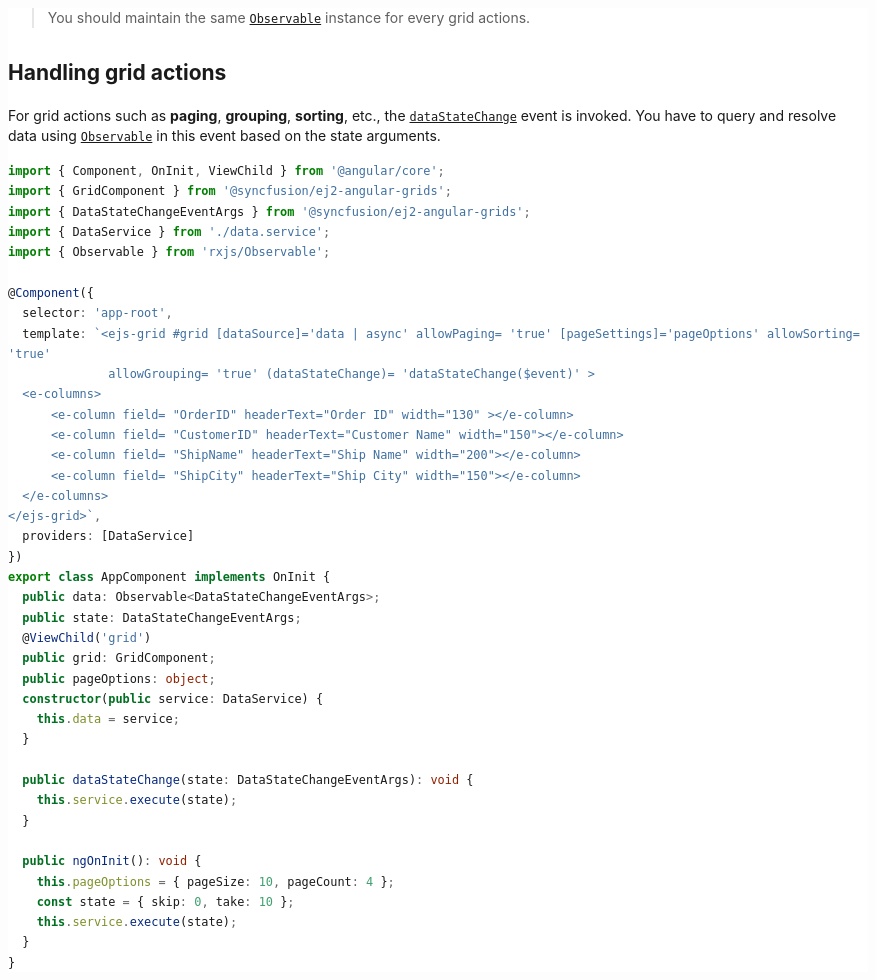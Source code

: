 > You should maintain the same [`Observable`](https://angular.io/guide/observables) instance for every grid actions.

## Handling grid actions

For grid actions such as **paging**, **grouping**, **sorting**, etc., the [`dataStateChange`](../api/grid/#datastatechange) event is invoked. You have to query and resolve data using [`Observable`](https://angular.io/guide/observables) in this event based on the state arguments.

```ts
import { Component, OnInit, ViewChild } from '@angular/core';
import { GridComponent } from '@syncfusion/ej2-angular-grids';
import { DataStateChangeEventArgs } from '@syncfusion/ej2-angular-grids';
import { DataService } from './data.service';
import { Observable } from 'rxjs/Observable';

@Component({
  selector: 'app-root',
  template: `<ejs-grid #grid [dataSource]='data | async' allowPaging= 'true' [pageSettings]='pageOptions' allowSorting= 'true'
              allowGrouping= 'true' (dataStateChange)= 'dataStateChange($event)' >
  <e-columns>
      <e-column field= "OrderID" headerText="Order ID" width="130" ></e-column>
      <e-column field= "CustomerID" headerText="Customer Name" width="150"></e-column>
      <e-column field= "ShipName" headerText="Ship Name" width="200"></e-column>
      <e-column field= "ShipCity" headerText="Ship City" width="150"></e-column>
  </e-columns>
</ejs-grid>`,
  providers: [DataService]
})
export class AppComponent implements OnInit {
  public data: Observable<DataStateChangeEventArgs>;
  public state: DataStateChangeEventArgs;
  @ViewChild('grid')
  public grid: GridComponent;
  public pageOptions: object;
  constructor(public service: DataService) {
    this.data = service;
  }

  public dataStateChange(state: DataStateChangeEventArgs): void {
    this.service.execute(state);
  }

  public ngOnInit(): void {
    this.pageOptions = { pageSize: 10, pageCount: 4 };
    const state = { skip: 0, take: 10 };
    this.service.execute(state);
  }
}

```
